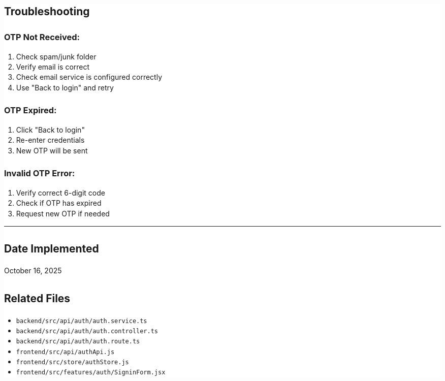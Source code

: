 ## Troubleshooting

### OTP Not Received:

1. Check spam/junk folder
2. Verify email is correct
3. Check email service is configured correctly
4. Use "Back to login" and retry

### OTP Expired:

1. Click "Back to login"
2. Re-enter credentials
3. New OTP will be sent

### Invalid OTP Error:

1. Verify correct 6-digit code
2. Check if OTP has expired
3. Request new OTP if needed

---

## Date Implemented

October 16, 2025

## Related Files

- `backend/src/api/auth/auth.service.ts`
- `backend/src/api/auth/auth.controller.ts`
- `backend/src/api/auth/auth.route.ts`
- `frontend/src/api/authApi.js`
- `frontend/src/store/authStore.js`
- `frontend/src/features/auth/SigninForm.jsx`
